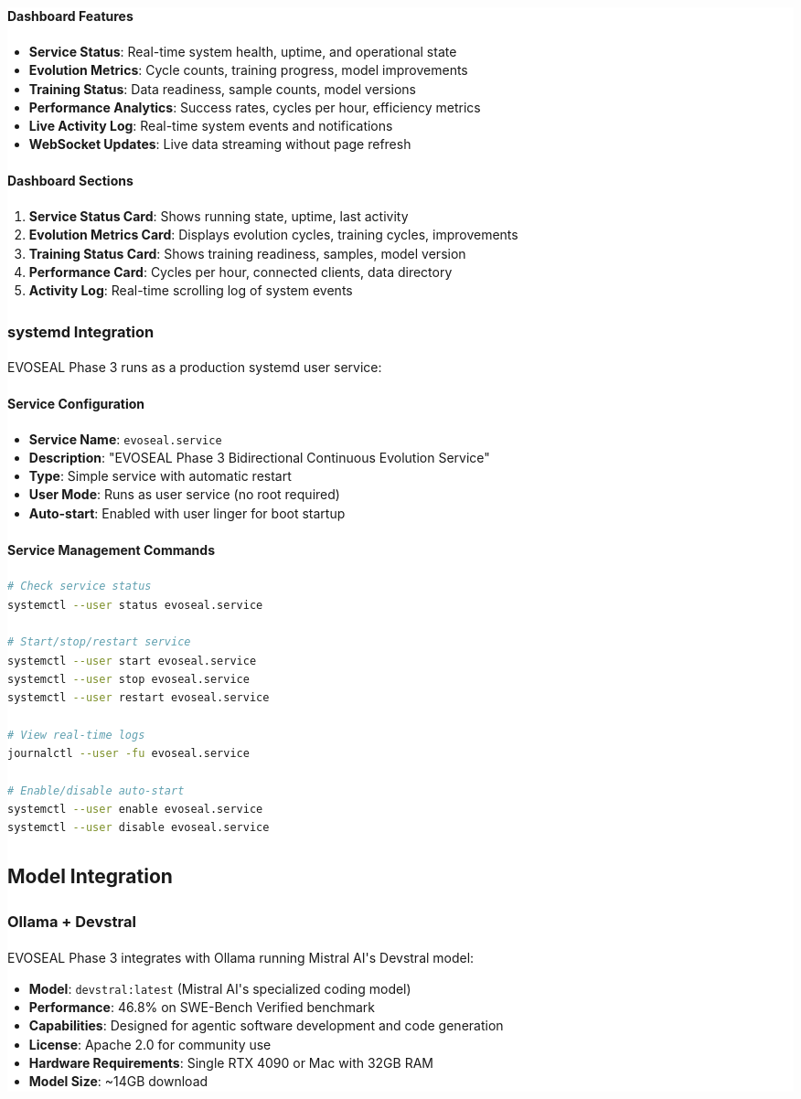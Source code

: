 #### Dashboard Features
- **Service Status**: Real-time system health, uptime, and operational state
- **Evolution Metrics**: Cycle counts, training progress, model improvements
- **Training Status**: Data readiness, sample counts, model versions
- **Performance Analytics**: Success rates, cycles per hour, efficiency metrics
- **Live Activity Log**: Real-time system events and notifications
- **WebSocket Updates**: Live data streaming without page refresh

#### Dashboard Sections
1. **Service Status Card**: Shows running state, uptime, last activity
2. **Evolution Metrics Card**: Displays evolution cycles, training cycles, improvements
3. **Training Status Card**: Shows training readiness, samples, model version
4. **Performance Card**: Cycles per hour, connected clients, data directory
5. **Activity Log**: Real-time scrolling log of system events

### systemd Integration

EVOSEAL Phase 3 runs as a production systemd user service:

#### Service Configuration
- **Service Name**: `evoseal.service`
- **Description**: "EVOSEAL Phase 3 Bidirectional Continuous Evolution Service"
- **Type**: Simple service with automatic restart
- **User Mode**: Runs as user service (no root required)
- **Auto-start**: Enabled with user linger for boot startup

#### Service Management Commands
```bash
# Check service status
systemctl --user status evoseal.service

# Start/stop/restart service
systemctl --user start evoseal.service
systemctl --user stop evoseal.service
systemctl --user restart evoseal.service

# View real-time logs
journalctl --user -fu evoseal.service

# Enable/disable auto-start
systemctl --user enable evoseal.service
systemctl --user disable evoseal.service
```

## Model Integration

### Ollama + Devstral

EVOSEAL Phase 3 integrates with Ollama running Mistral AI's Devstral model:

- **Model**: `devstral:latest` (Mistral AI's specialized coding model)
- **Performance**: 46.8% on SWE-Bench Verified benchmark
- **Capabilities**: Designed for agentic software development and code generation
- **License**: Apache 2.0 for community use
- **Hardware Requirements**: Single RTX 4090 or Mac with 32GB RAM
- **Model Size**: ~14GB download
